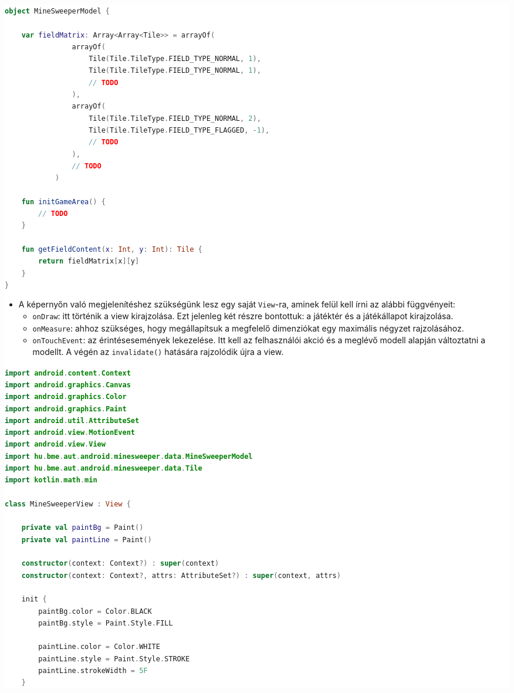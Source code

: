 
```kotlin
object MineSweeperModel {

    var fieldMatrix: Array<Array<Tile>> = arrayOf(
                arrayOf(
                    Tile(Tile.TileType.FIELD_TYPE_NORMAL, 1),
                    Tile(Tile.TileType.FIELD_TYPE_NORMAL, 1),
                    // TODO
                ),
                arrayOf(
                    Tile(Tile.TileType.FIELD_TYPE_NORMAL, 2),
                    Tile(Tile.TileType.FIELD_TYPE_FLAGGED, -1),
                    // TODO
                ),
                // TODO
            )

    fun initGameArea() {
        // TODO
    }

    fun getFieldContent(x: Int, y: Int): Tile {
        return fieldMatrix[x][y]
    }
}
```

* A képernyőn való megjelenítéshez szükségünk lesz egy saját `View`-ra, aminek felül kell írni az alábbi függvényeit:
    * `onDraw`: itt történik a view kirajzolása. Ezt jelenleg két részre bontottuk: a játéktér és a játékállapot kirajzolása.
    * `onMeasure`: ahhoz szükséges, hogy megállapítsuk a megfelelő dimenziókat egy maximális négyzet rajzolásához.
    * `onTouchEvent`: az érintésesemények lekezelése. Itt kell az felhasználói akció és a meglévő modell alapján változtatni a modellt. A végén az `invalidate()` hatására rajzolódik újra a view.
        
```kotlin
import android.content.Context
import android.graphics.Canvas
import android.graphics.Color
import android.graphics.Paint
import android.util.AttributeSet
import android.view.MotionEvent
import android.view.View
import hu.bme.aut.android.minesweeper.data.MineSweeperModel
import hu.bme.aut.android.minesweeper.data.Tile
import kotlin.math.min

class MineSweeperView : View {

    private val paintBg = Paint()
    private val paintLine = Paint()

    constructor(context: Context?) : super(context)
    constructor(context: Context?, attrs: AttributeSet?) : super(context, attrs)

    init {
        paintBg.color = Color.BLACK
        paintBg.style = Paint.Style.FILL

        paintLine.color = Color.WHITE
        paintLine.style = Paint.Style.STROKE
        paintLine.strokeWidth = 5F
    }
```